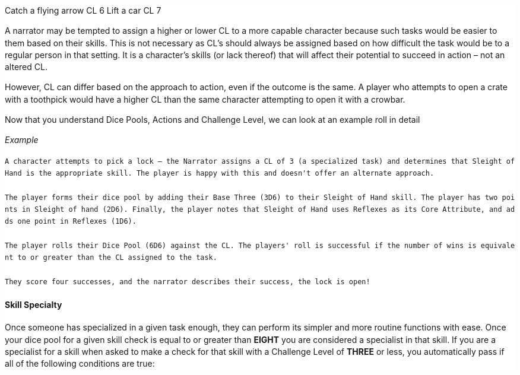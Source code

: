   </tr>
  <tr>
   <td>Catch a flying arrow
   </td>
   <td>CL 6
   </td>
  </tr>
  <tr>
   <td>Lift a car
   </td>
   <td>CL 7
   </td>
  </tr>
</table>


A narrator may be tempted to assign a higher or lower CL to a more capable character because such tasks would be easier to them based on their skills. This is not necessary as CL’s should always be assigned based on how difficult the task would be to a regular person in that setting. It is a character’s skills (or lack thereof) that will affect their potential to succeed in action – not an altered CL.

However, CL can differ based on the approach to action, even if the outcome is the same. A player who attempts to open a crate with a toothpick would have a higher CL than the same character attempting to open it with a crowbar.

Now that you understand Dice Pools, Actions and Challenge Level, we can look at an example roll in detail

_Example_


```
A character attempts to pick a lock – the Narrator assigns a CL of 3 (a specialized task) and determines that Sleight of Hand is the appropriate skill. The player is happy with this and doesn't offer an alternate approach.

The player forms their dice pool by adding their Base Three (3D6) to their Sleight of Hand skill. The player has two points in Sleight of hand (2D6). Finally, the player notes that Sleight of Hand uses Reflexes as its Core Attribute, and adds one point in Reflexes (1D6).

The player rolls their Dice Pool (6D6) against the CL. The players' roll is successful if the number of wins is equivalent to or greater than the CL assigned to the task.

They score four successes, and the narrator describes their success, the lock is open!
```



#### Skill Specialty

Once someone has specialized in a given task enough, they can perform its simpler and more routine functions with ease. Once your dice pool for a given skill check is equal to or greater than **EIGHT** you are considered a specialist in that skill. If you are a specialist for a skill when asked to make a check for that skill with a Challenge Level of **THREE** or less, you automatically pass if all of the following conditions are true:

